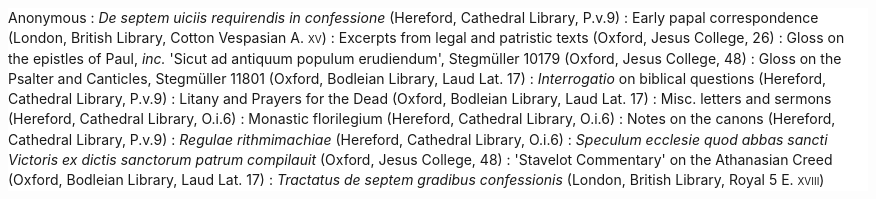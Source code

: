 Anonymous
: *De septem uiciis requirendis in confessione* (Hereford, Cathedral Library, P.v.9)
: Early papal correspondence (London, British Library, Cotton Vespasian A. <span style="font-variant:small-caps;">xv</span>)
: Excerpts from legal and patristic texts (Oxford, Jesus College, 26)
: Gloss on the epistles of Paul, *inc.* 'Sicut ad antiquum populum erudiendum', Stegmüller 10179 (Oxford, Jesus College, 48)
: Gloss on the Psalter and Canticles, Stegmüller 11801 (Oxford, Bodleian Library, Laud Lat. 17)
: *Interrogatio* on biblical questions (Hereford, Cathedral Library, P.v.9)
: Litany and Prayers for the Dead (Oxford, Bodleian Library, Laud Lat. 17)
: Misc. letters and sermons (Hereford, Cathedral Library, O.i.6)
: Monastic florilegium (Hereford, Cathedral Library, O.i.6)
: Notes on the canons (Hereford, Cathedral Library, P.v.9)
: *Regulae rithmimachiae* (Hereford, Cathedral Library, O.i.6)
: *Speculum ecclesie quod abbas sancti Victoris ex dictis sanctorum patrum compilauit* (Oxford, Jesus College, 48)
: 'Stavelot Commentary' on the Athanasian Creed (Oxford, Bodleian Library, Laud Lat. 17)
: *Tractatus de septem gradibus confessionis* (London, British Library, Royal 5 E. <span style="font-variant:small-caps;">xviii</span>)
